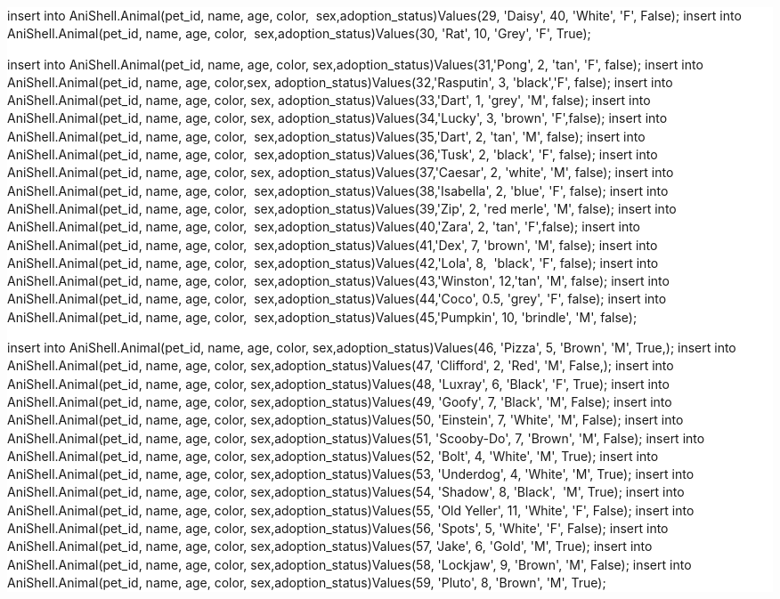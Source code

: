 insert into AniShell.Animal(pet_id, name, age, color,  sex,adoption_status)Values(29, 'Daisy', 40, 'White', 'F', False);
insert into AniShell.Animal(pet_id, name, age, color,  sex,adoption_status)Values(30, 'Rat', 10, 'Grey', 'F', True);

insert into AniShell.Animal(pet_id, name, age, color, sex,adoption_status)Values(31,'Pong', 2, 'tan', 'F', false);
insert into AniShell.Animal(pet_id, name, age, color,sex, adoption_status)Values(32,'Rasputin', 3, 'black','F', false);
insert into AniShell.Animal(pet_id, name, age, color, sex, adoption_status)Values(33,'Dart', 1, 'grey', 'M', false);
insert into AniShell.Animal(pet_id, name, age, color, sex, adoption_status)Values(34,'Lucky', 3, 'brown', 'F',false);
insert into AniShell.Animal(pet_id, name, age, color,  sex,adoption_status)Values(35,'Dart', 2, 'tan', 'M', false);
insert into AniShell.Animal(pet_id, name, age, color,  sex,adoption_status)Values(36,'Tusk', 2, 'black', 'F', false);
insert into AniShell.Animal(pet_id, name, age, color, sex, adoption_status)Values(37,'Caesar', 2, 'white', 'M', false);
insert into AniShell.Animal(pet_id, name, age, color,  sex,adoption_status)Values(38,'Isabella', 2, 'blue', 'F', false);
insert into AniShell.Animal(pet_id, name, age, color,  sex,adoption_status)Values(39,'Zip', 2, 'red merle', 'M', false);
insert into AniShell.Animal(pet_id, name, age, color,  sex,adoption_status)Values(40,'Zara', 2, 'tan', 'F',false);
insert into AniShell.Animal(pet_id, name, age, color,  sex,adoption_status)Values(41,'Dex', 7, 'brown', 'M', false);
insert into AniShell.Animal(pet_id, name, age, color,  sex,adoption_status)Values(42,'Lola', 8,  'black', 'F', false);
insert into AniShell.Animal(pet_id, name, age, color,  sex,adoption_status)Values(43,'Winston', 12,'tan', 'M', false);
insert into AniShell.Animal(pet_id, name, age, color,  sex,adoption_status)Values(44,'Coco', 0.5, 'grey', 'F', false);
insert into AniShell.Animal(pet_id, name, age, color,  sex,adoption_status)Values(45,'Pumpkin', 10, 'brindle', 'M', false);

insert into AniShell.Animal(pet_id, name, age, color, sex,adoption_status)Values(46, 'Pizza', 5, 'Brown', 'M', True,);
insert into AniShell.Animal(pet_id, name, age, color, sex,adoption_status)Values(47, 'Clifford', 2, 'Red', 'M', False,);
insert into AniShell.Animal(pet_id, name, age, color, sex,adoption_status)Values(48, 'Luxray', 6, 'Black', 'F', True);
insert into AniShell.Animal(pet_id, name, age, color, sex,adoption_status)Values(49, 'Goofy', 7, 'Black', 'M', False);
insert into AniShell.Animal(pet_id, name, age, color, sex,adoption_status)Values(50, 'Einstein', 7, 'White', 'M', False);
insert into AniShell.Animal(pet_id, name, age, color, sex,adoption_status)Values(51, 'Scooby-Do', 7, 'Brown', 'M', False);
insert into AniShell.Animal(pet_id, name, age, color, sex,adoption_status)Values(52, 'Bolt', 4, 'White', 'M', True);
insert into AniShell.Animal(pet_id, name, age, color, sex,adoption_status)Values(53, 'Underdog', 4, 'White', 'M', True);
insert into AniShell.Animal(pet_id, name, age, color, sex,adoption_status)Values(54, 'Shadow', 8, 'Black',  'M', True);
insert into AniShell.Animal(pet_id, name, age, color, sex,adoption_status)Values(55, 'Old Yeller', 11, 'White', 'F', False);
insert into AniShell.Animal(pet_id, name, age, color, sex,adoption_status)Values(56, 'Spots', 5, 'White', 'F', False);
insert into AniShell.Animal(pet_id, name, age, color, sex,adoption_status)Values(57, 'Jake', 6, 'Gold', 'M', True);
insert into AniShell.Animal(pet_id, name, age, color, sex,adoption_status)Values(58, 'Lockjaw', 9, 'Brown', 'M', False);
insert into AniShell.Animal(pet_id, name, age, color, sex,adoption_status)Values(59, 'Pluto', 8, 'Brown', 'M', True);